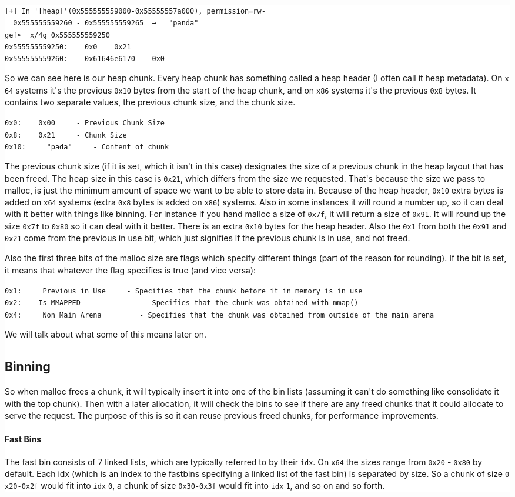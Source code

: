 ```
[+] In '[heap]'(0x555555559000-0x55555557a000), permission=rw-
  0x555555559260 - 0x555555559265  →   "panda"
gef➤  x/4g 0x555555559250
0x555555559250:    0x0    0x21
0x555555559260:    0x61646e6170    0x0
```

So we can see here is our heap chunk. Every heap chunk has something called a heap header (I often call it heap metadata). On `x64` systems it's the previous `0x10` bytes from the start of the heap chunk, and on `x86` systems it's the previous `0x8` bytes. It contains two separate values, the previous chunk size, and the chunk size.

```
0x0:    0x00     - Previous Chunk Size
0x8:    0x21     - Chunk Size
0x10:     "pada"     - Content of chunk
```

The previous chunk size (if it is set, which it isn't in this case) designates the size of a previous chunk in the heap layout that has been freed. The heap size in this case is `0x21`, which differs from the size we requested. That's because the size we pass to malloc, is just the minimum amount of space we want to be able to store data in. Because of the heap header, `0x10` extra bytes is added on `x64` systems (extra `0x8` bytes is added on `x86`) systems. Also in some instances it will round a number up, so it can deal with it better with things like binning. For instance if you hand malloc a size of `0x7f`, it will return a size of `0x91`. It will round up the size `0x7f` to `0x80` so it can deal with it better. There is an extra `0x10` bytes for the heap header. Also the `0x1` from both the `0x91` and `0x21` come from the previous in use bit, which just signifies if the previous chunk is in use, and not freed.

Also the first three bits of the malloc size are flags which specify different things (part of the reason for rounding). If the bit is set, it means that whatever the flag specifies is true (and vice versa):

```
0x1:     Previous in Use     - Specifies that the chunk before it in memory is in use
0x2:    Is MMAPPED               - Specifies that the chunk was obtained with mmap()
0x4:     Non Main Arena         - Specifies that the chunk was obtained from outside of the main arena
```

We will talk about what some of this means later on.

## Binning

So when malloc frees a chunk, it will typically insert it into one of the bin lists (assuming it can't do something like consolidate it with the top chunk). Then with a later allocation, it will check the bins to see if there are any freed chunks that it could allocate to serve the request. The purpose of this is so it can reuse previous freed chunks, for performance improvements.

#### Fast Bins

The fast bin consists of 7 linked lists, which are typically referred to by their `idx`. On `x64` the sizes range from `0x20` - `0x80` by default. Each idx (which is an index to the fastbins specifying a linked list of the fast bin) is separated by size. So a chunk of size `0x20-0x2f` would fit into `idx` `0`, a chunk of size `0x30-0x3f` would fit into `idx` `1`, and so on and so forth.

